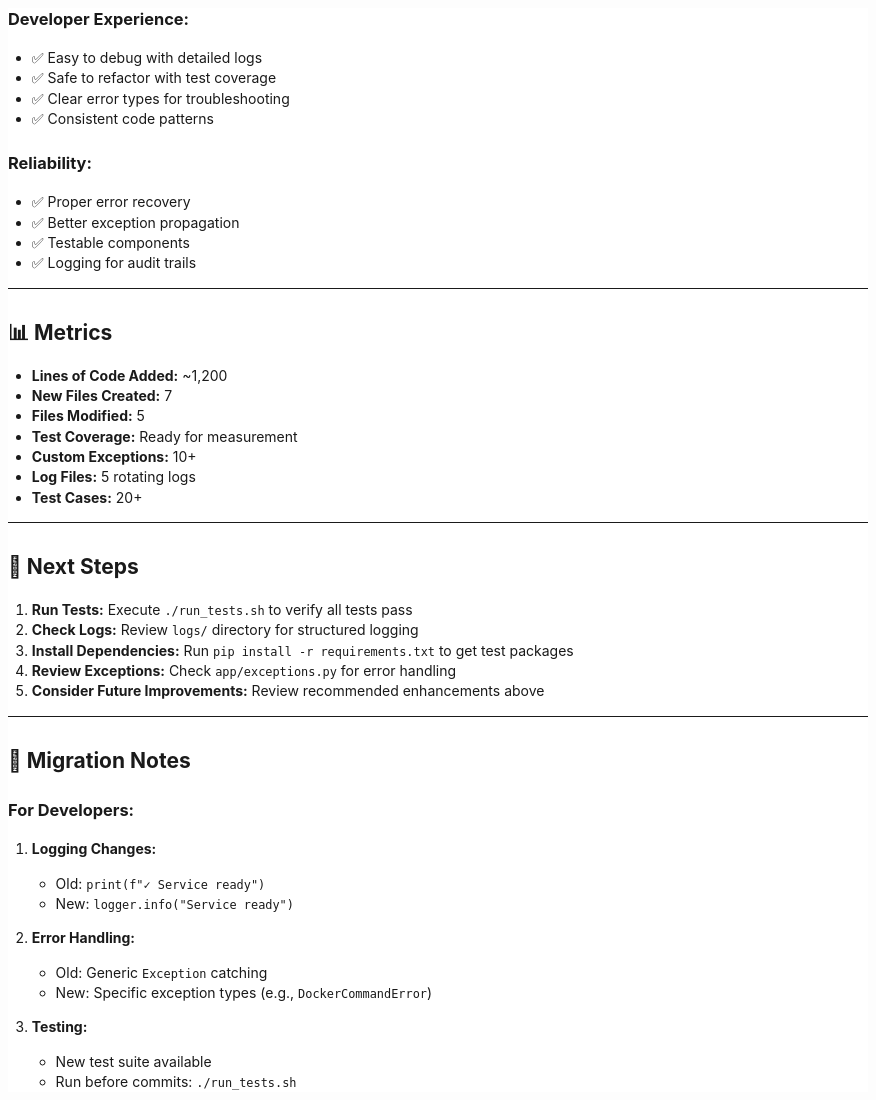 ### Developer Experience:
- ✅ Easy to debug with detailed logs
- ✅ Safe to refactor with test coverage
- ✅ Clear error types for troubleshooting
- ✅ Consistent code patterns

### Reliability:
- ✅ Proper error recovery
- ✅ Better exception propagation
- ✅ Testable components
- ✅ Logging for audit trails

---

## 📊 Metrics

- **Lines of Code Added:** ~1,200
- **New Files Created:** 7
- **Files Modified:** 5
- **Test Coverage:** Ready for measurement
- **Custom Exceptions:** 10+
- **Log Files:** 5 rotating logs
- **Test Cases:** 20+

---

## 🚀 Next Steps

1. **Run Tests:** Execute `./run_tests.sh` to verify all tests pass
2. **Check Logs:** Review `logs/` directory for structured logging
3. **Install Dependencies:** Run `pip install -r requirements.txt` to get test packages
4. **Review Exceptions:** Check `app/exceptions.py` for error handling
5. **Consider Future Improvements:** Review recommended enhancements above

---

## 📝 Migration Notes

### For Developers:

1. **Logging Changes:**
   - Old: `print(f"✓ Service ready")`
   - New: `logger.info("Service ready")`

2. **Error Handling:**
   - Old: Generic `Exception` catching
   - New: Specific exception types (e.g., `DockerCommandError`)

3. **Testing:**
   - New test suite available
   - Run before commits: `./run_tests.sh`

